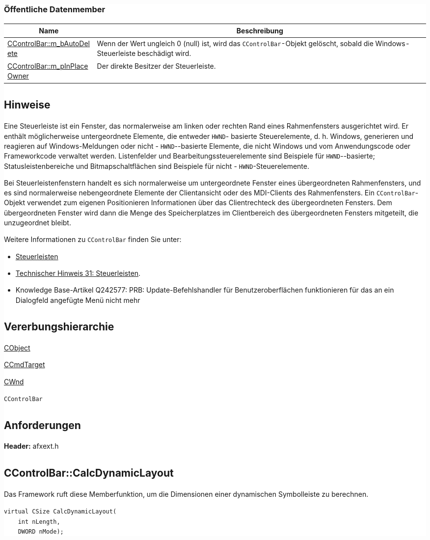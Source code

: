 ### <a name="public-data-members"></a>Öffentliche Datenmember  
  
|Name|Beschreibung|  
|----------|-----------------|  
|[CControlBar::m_bAutoDelete](#m_bautodelete)|Wenn der Wert ungleich 0 (null) ist, wird das `CControlBar`-Objekt gelöscht, sobald die Windows-Steuerleiste beschädigt wird.|  
|[CControlBar::m_pInPlaceOwner](#m_pinplaceowner)|Der direkte Besitzer der Steuerleiste.|  
  
## <a name="remarks"></a>Hinweise  
 Eine Steuerleiste ist ein Fenster, das normalerweise am linken oder rechten Rand eines Rahmenfensters ausgerichtet wird. Er enthält möglicherweise untergeordnete Elemente, die entweder `HWND`- basierte Steuerelemente, d. h. Windows, generieren und reagieren auf Windows-Meldungen oder nicht - `HWND`--basierte Elemente, die nicht Windows und vom Anwendungscode oder Frameworkcode verwaltet werden. Listenfelder und Bearbeitungssteuerelemente sind Beispiele für `HWND`--basierte; Statusleistenbereiche und Bitmapschaltflächen sind Beispiele für nicht - `HWND`-Steuerelemente.  
  
 Bei Steuerleistenfenstern handelt es sich normalerweise um untergeordnete Fenster eines übergeordneten Rahmenfensters, und es sind normalerweise nebengeordnete Elemente der Clientansicht oder des MDI-Clients des Rahmenfensters. Ein `CControlBar`-Objekt verwendet zum eigenen Positionieren Informationen über das Clientrechteck des übergeordneten Fensters. Dem übergeordneten Fenster wird dann die Menge des Speicherplatzes im Clientbereich des übergeordneten Fensters mitgeteilt, die unzugeordnet bleibt.  
  
 Weitere Informationen zu `CControlBar` finden Sie unter:  
  
- [Steuerleisten](../../mfc/control-bars.md)  
  
- [Technischer Hinweis 31: Steuerleisten](../../mfc/tn031-control-bars.md).  
  
-   Knowledge Base-Artikel Q242577: PRB: Update-Befehlshandler für Benutzeroberflächen funktionieren für das an ein Dialogfeld angefügte Menü nicht mehr  
  
## <a name="inheritance-hierarchy"></a>Vererbungshierarchie  
 [CObject](../../mfc/reference/cobject-class.md)  
  
 [CCmdTarget](../../mfc/reference/ccmdtarget-class.md)  
  
 [CWnd](../../mfc/reference/cwnd-class.md)  
  
 `CControlBar`  
  
## <a name="requirements"></a>Anforderungen  
 **Header:** afxext.h  
  
##  <a name="calcdynamiclayout"></a>CControlBar::CalcDynamicLayout  
 Das Framework ruft diese Memberfunktion, um die Dimensionen einer dynamischen Symbolleiste zu berechnen.  
  
```  
virtual CSize CalcDynamicLayout(
    int nLength,  
    DWORD nMode);
```  
  